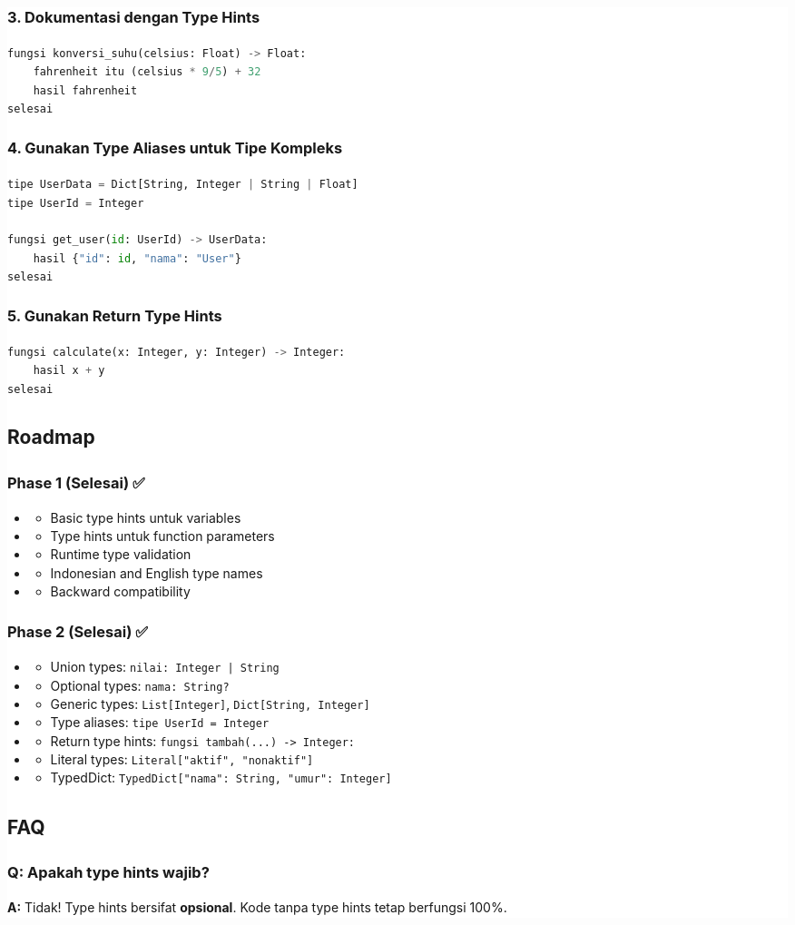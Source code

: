 ### 3. Dokumentasi dengan Type Hints

```python
fungsi konversi_suhu(celsius: Float) -> Float:
    fahrenheit itu (celsius * 9/5) + 32
    hasil fahrenheit
selesai
```

### 4. Gunakan Type Aliases untuk Tipe Kompleks

```python
tipe UserData = Dict[String, Integer | String | Float]
tipe UserId = Integer

fungsi get_user(id: UserId) -> UserData:
    hasil {"id": id, "nama": "User"}
selesai
```

### 5. Gunakan Return Type Hints

```python
fungsi calculate(x: Integer, y: Integer) -> Integer:
    hasil x + y
selesai
```

## Roadmap

### Phase 1 (Selesai) ✅
- - Basic type hints untuk variables
- - Type hints untuk function parameters
- - Runtime type validation
- - Indonesian and English type names
- - Backward compatibility

### Phase 2 (Selesai) ✅
- - Union types: `nilai: Integer | String`
- - Optional types: `nama: String?`
- - Generic types: `List[Integer]`, `Dict[String, Integer]`
- - Type aliases: `tipe UserId = Integer`
- - Return type hints: `fungsi tambah(...) -> Integer:`
- - Literal types: `Literal["aktif", "nonaktif"]`
- - TypedDict: `TypedDict["nama": String, "umur": Integer]`

## FAQ

### Q: Apakah type hints wajib?
**A:** Tidak! Type hints bersifat **opsional**. Kode tanpa type hints tetap berfungsi 100%.
